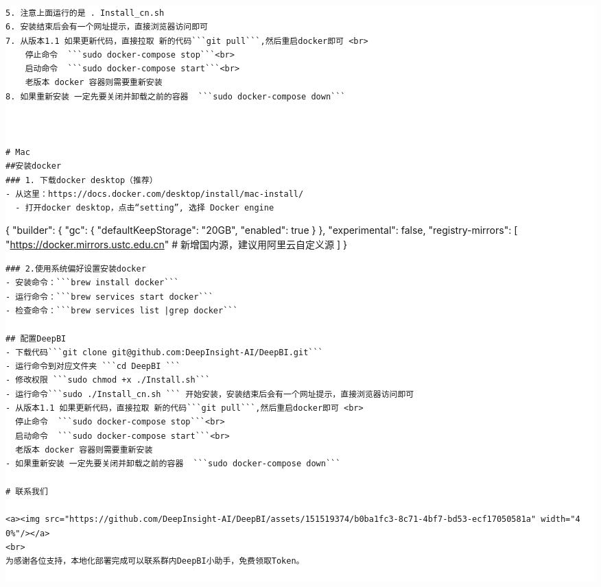 ```
5. 注意上面运行的是 . Install_cn.sh
6. 安装结束后会有一个网址提示，直接浏览器访问即可
7. 从版本1.1 如果更新代码，直接拉取 新的代码```git pull```,然后重启docker即可 <br>
    停止命令  ```sudo docker-compose stop```<br>
    启动命令  ```sudo docker-compose start```<br>
    老版本 docker 容器则需要重新安装
8. 如果重新安装 一定先要关闭并卸载之前的容器  ```sudo docker-compose down```



# Mac
##安装docker
### 1. 下载docker desktop（推荐）
- 从这里：https://docs.docker.com/desktop/install/mac-install/
  - 打开docker desktop，点击“setting”, 选择 Docker engine
  ```
  {
    "builder": {
      "gc": {
        "defaultKeepStorage": "20GB",
        "enabled": true
      }
    },
    "experimental": false,
    "registry-mirrors": [
      "https://docker.mirrors.ustc.edu.cn" # 新增国内源，建议用阿里云自定义源
    ]
  }
  ```
### 2.使用系统偏好设置安装docker
- 安装命令：```brew install docker```
- 运行命令：```brew services start docker```
- 检查命令：```brew services list |grep docker```

## 配置DeepBI
- 下载代码```git clone git@github.com:DeepInsight-AI/DeepBI.git```
- 运行命令到对应文件夹 ```cd DeepBI ```
- 修改权限 ```sudo chmod +x ./Install.sh```
- 运行命令```sudo ./Install_cn.sh ``` 开始安装，安装结束后会有一个网址提示，直接浏览器访问即可
- 从版本1.1 如果更新代码，直接拉取 新的代码```git pull```,然后重启docker即可 <br>
    停止命令  ```sudo docker-compose stop```<br>
    启动命令  ```sudo docker-compose start```<br>
    老版本 docker 容器则需要重新安装
- 如果重新安装 一定先要关闭并卸载之前的容器  ```sudo docker-compose down```

# 联系我们

<a><img src="https://github.com/DeepInsight-AI/DeepBI/assets/151519374/b0ba1fc3-8c71-4bf7-bd53-ecf17050581a" width="40%"/></a>
<br>
为感谢各位支持，本地化部署完成可以联系群内DeepBI小助手，免费领取Token。

